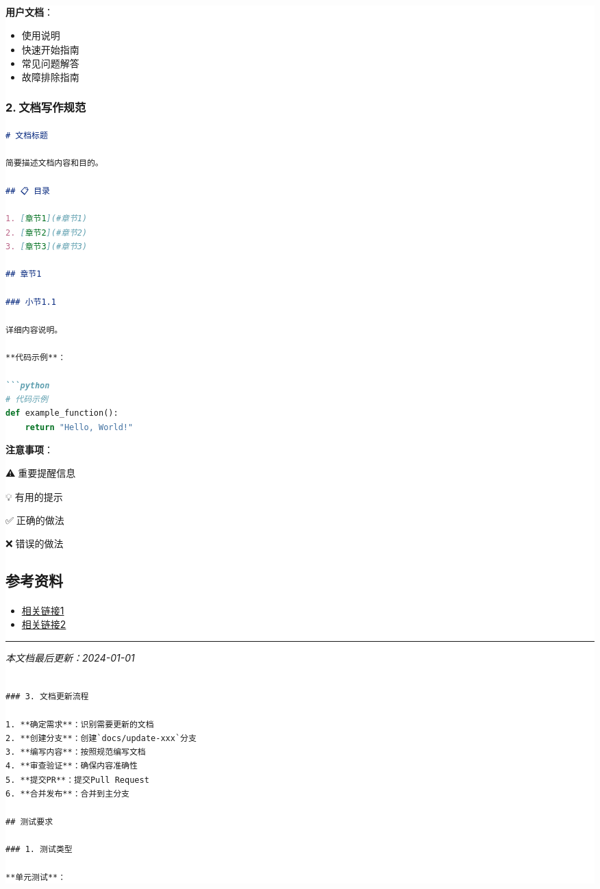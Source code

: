 **用户文档**：
- 使用说明
- 快速开始指南
- 常见问题解答
- 故障排除指南

### 2. 文档写作规范

```markdown
# 文档标题

简要描述文档内容和目的。

## 📋 目录

1. [章节1](#章节1)
2. [章节2](#章节2)
3. [章节3](#章节3)

## 章节1

### 小节1.1

详细内容说明。

**代码示例**：

```python
# 代码示例
def example_function():
    return "Hello, World!"
```

**注意事项**：

⚠️ 重要提醒信息

💡 有用的提示

✅ 正确的做法

❌ 错误的做法

## 参考资料

- [相关链接1](https://example.com)
- [相关链接2](https://example.com)

---

*本文档最后更新：2024-01-01*
```

### 3. 文档更新流程

1. **确定需求**：识别需要更新的文档
2. **创建分支**：创建`docs/update-xxx`分支
3. **编写内容**：按照规范编写文档
4. **审查验证**：确保内容准确性
5. **提交PR**：提交Pull Request
6. **合并发布**：合并到主分支

## 测试要求

### 1. 测试类型

**单元测试**：
```